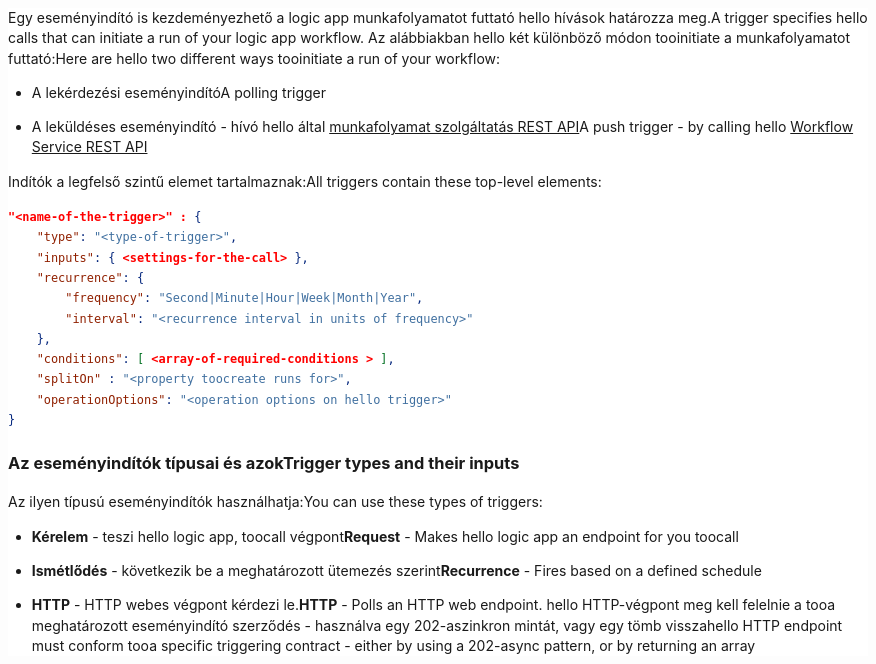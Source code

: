 <span data-ttu-id="1b078-109">Egy eseményindító is kezdeményezhető a logic app munkafolyamatot futtató hello hívások határozza meg.</span><span class="sxs-lookup"><span data-stu-id="1b078-109">A trigger specifies hello calls that can initiate a run of your logic app workflow.</span></span> <span data-ttu-id="1b078-110">Az alábbiakban hello két különböző módon tooinitiate a munkafolyamatot futtató:</span><span class="sxs-lookup"><span data-stu-id="1b078-110">Here are hello two different ways tooinitiate a run of your workflow:</span></span>  
  
-   <span data-ttu-id="1b078-111">A lekérdezési eseményindító</span><span class="sxs-lookup"><span data-stu-id="1b078-111">A polling trigger</span></span>  

-   <span data-ttu-id="1b078-112">A leküldéses eseményindító - hívó hello által [munkafolyamat szolgáltatás REST API](https://docs.microsoft.com/rest/api/logic/workflows)</span><span class="sxs-lookup"><span data-stu-id="1b078-112">A push trigger - by calling hello [Workflow Service REST API](https://docs.microsoft.com/rest/api/logic/workflows)</span></span>  
  
<span data-ttu-id="1b078-113">Indítók a legfelső szintű elemet tartalmaznak:</span><span class="sxs-lookup"><span data-stu-id="1b078-113">All triggers contain these top-level elements:</span></span>  
  
```json
"<name-of-the-trigger>" : {
    "type": "<type-of-trigger>",
    "inputs": { <settings-for-the-call> },
    "recurrence": {  
        "frequency": "Second|Minute|Hour|Week|Month|Year",
        "interval": "<recurrence interval in units of frequency>"
    },
    "conditions": [ <array-of-required-conditions > ],
    "splitOn" : "<property toocreate runs for>",
    "operationOptions": "<operation options on hello trigger>"
}
```

### <a name="trigger-types-and-their-inputs"></a><span data-ttu-id="1b078-114">Az eseményindítók típusai és azok</span><span class="sxs-lookup"><span data-stu-id="1b078-114">Trigger types and their inputs</span></span>  

<span data-ttu-id="1b078-115">Az ilyen típusú eseményindítók használhatja:</span><span class="sxs-lookup"><span data-stu-id="1b078-115">You can use these types of triggers:</span></span>
  
-   <span data-ttu-id="1b078-116">**Kérelem** \- teszi hello logic app, toocall végpont</span><span class="sxs-lookup"><span data-stu-id="1b078-116">**Request** \- Makes hello logic app an endpoint for you toocall</span></span>  
  
-   <span data-ttu-id="1b078-117">**Ismétlődés** \- következik be a meghatározott ütemezés szerint</span><span class="sxs-lookup"><span data-stu-id="1b078-117">**Recurrence** \- Fires based on a defined schedule</span></span>  
  
-   <span data-ttu-id="1b078-118">**HTTP** \- HTTP webes végpont kérdezi le.</span><span class="sxs-lookup"><span data-stu-id="1b078-118">**HTTP** \- Polls an HTTP web endpoint.</span></span> <span data-ttu-id="1b078-119">hello HTTP-végpont meg kell felelnie a tooa meghatározott eseményindító szerződés \- használva egy 202\-aszinkron mintát, vagy egy tömb vissza</span><span class="sxs-lookup"><span data-stu-id="1b078-119">hello HTTP endpoint must conform tooa specific triggering contract \- either by using a 202\-async pattern, or by returning an array</span></span>  
  